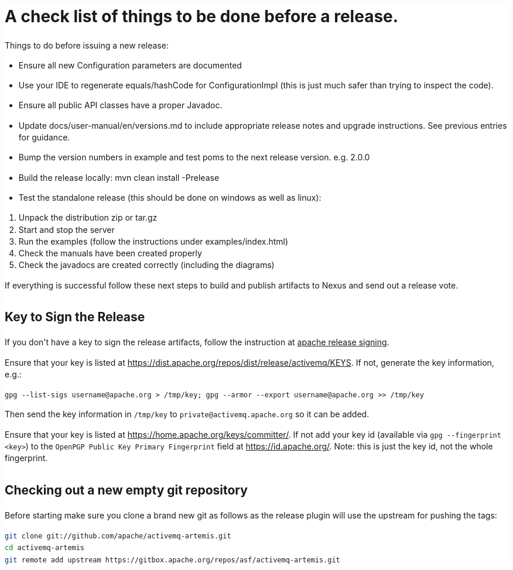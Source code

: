 # A check list of things to be done before a release.

Things to do before issuing a new release:

* Ensure all new Configuration parameters are documented

* Use your IDE to regenerate equals/hashCode for ConfigurationImpl (this is just much safer than trying to inspect the code).

* Ensure all public API classes have a proper Javadoc.

* Update docs/user-manual/en/versions.md to include appropriate release notes and upgrade instructions. See previous
  entries for guidance.

* Bump the version numbers in example and test poms to the next release version. e.g. 2.0.0

* Build the release locally: mvn clean install -Prelease

* Test the standalone release (this should be done on windows as well as linux):
1. Unpack the distribution zip or tar.gz
2. Start and stop the server
3. Run the examples (follow the instructions under examples/index.html)
5. Check the manuals have been created properly
6. Check the javadocs are created correctly (including the diagrams)

If everything is successful follow these next steps to build and publish artifacts to Nexus and send out a release vote.

## Key to Sign the Release

If you don't have a key to sign the release artifacts, follow the instruction at [apache release signing](https://infra.apache.org/release-signing.html). 

Ensure that your key is listed at https://dist.apache.org/repos/dist/release/activemq/KEYS.
If not, generate the key information, e.g.:

```
gpg --list-sigs username@apache.org > /tmp/key; gpg --armor --export username@apache.org >> /tmp/key
```

Then send the key information in `/tmp/key` to `private@activemq.apache.org` so it can be added.

Ensure that your key is listed at https://home.apache.org/keys/committer/.
If not add your key id (available via `gpg --fingerprint <key>`) to the `OpenPGP Public Key Primary Fingerprint` field at 
https://id.apache.org/. Note: this is just the key id, not the whole fingerprint.

## Checking out a new empty git repository

Before starting make sure you clone a brand new git as follows as the release plugin will use the upstream for pushing the tags:

```sh
git clone git://github.com/apache/activemq-artemis.git
cd activemq-artemis
git remote add upstream https://gitbox.apache.org/repos/asf/activemq-artemis.git
```
